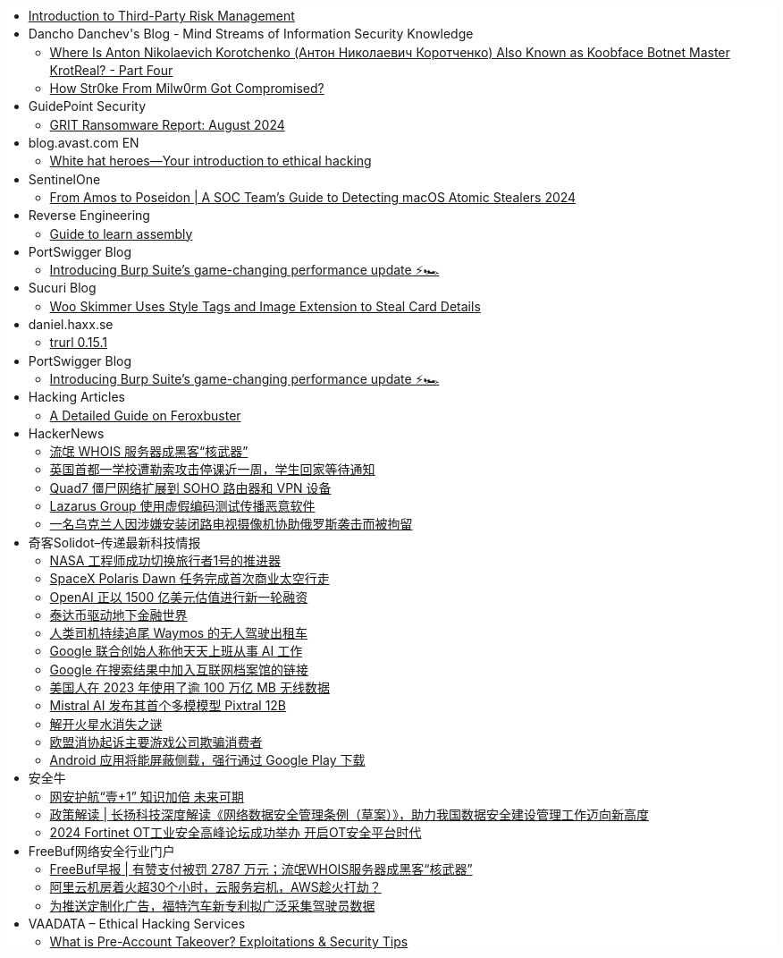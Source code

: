   - [Introduction to Third-Party Risk Management](https://blog.nviso.eu/2024/09/12/introduction-to-third-party-risk-management/)
- Dancho Danchev's Blog - Mind Streams of Information Security Knowledge
  - [Where Is Anton Nikolaevich Korotchenko (Антон Николаевич Коротченко) Also Known as Koobface Botnet Master KrotReal? - Part Four](https://ddanchev.blogspot.com/2024/09/where-is-anton-nikolaevich-korotchenko.html)
  - [How Str0ke From Milw0rm Got Compromised?](https://ddanchev.blogspot.com/2024/09/how-str0ke-from-milw0rm-got-compromised.html)
- GuidePoint Security
  - [GRIT Ransomware Report: August 2024](https://www.guidepointsecurity.com/blog/grit-ransomware-report-august-2024/)
- blog.avast.com EN
  - [White hat heroes—Your introduction to ethical hacking](https://blog.avast.com/ethical-hacking)
- SentinelOne
  - [From Amos to Poseidon | A SOC Team’s Guide to Detecting macOS Atomic Stealers 2024](https://www.sentinelone.com/blog/from-amos-to-poseidon-a-soc-teams-guide-to-detecting-macos-atomic-stealers-2024/)
- Reverse Engineering
  - [Guide to learn assembly](https://www.reddit.com/r/ReverseEngineering/comments/1ffdxkd/guide_to_learn_assembly/)
- PortSwigger Blog
  - [Introducing Burp Suite’s game-changing performance update ⚡🏎️](https://portswigger.net/blog/introducing-burp-suites-game-changing-performance-update)
- Sucuri Blog
  - [Woo Skimmer Uses Style Tags and Image Extension to Steal Card Details](https://blog.sucuri.net/2024/09/woo-skimmer-uses-style-tags-and-image-extension-to-steal-card-details.html)
- daniel.haxx.se
  - [trurl 0.15.1](https://daniel.haxx.se/blog/2024/09/12/trurl-0-15-1/)
- PortSwigger Blog
  - [Introducing Burp Suite’s game-changing performance update ⚡🏎️](https://portswigger.net/blog/introducing-burp-suites-game-changing-performance-update)
- Hacking Articles
  - [A Detailed Guide on Feroxbuster](https://www.hackingarticles.in/a-detailed-guide-on-feroxbuster/)
- HackerNews
  - [流氓 WHOIS 服务器成黑客“核武器”](https://hackernews.cc/archives/55435)
  - [英国首都一学校遭勒索攻击停课近一周，学生回家等待通知](https://hackernews.cc/archives/55429)
  - [Quad7 僵尸网络扩展到 SOHO 路由器和 VPN 设备](https://hackernews.cc/archives/55419)
  - [Lazarus Group 使用虚假编码测试传播恶意软件](https://hackernews.cc/archives/55413)
  - [一名乌克兰人因涉嫌安装闭路电视摄像机协助俄罗斯袭击而被拘留](https://hackernews.cc/archives/55409)
- 奇客Solidot–传递最新科技情报
  - [NASA 工程师成功切换旅行者1号的推进器](https://www.solidot.org/story?sid=79242)
  - [SpaceX Polaris Dawn 任务完成首次商业太空行走](https://www.solidot.org/story?sid=79241)
  - [OpenAI 正以 1500 亿美元估值进行新一轮融资](https://www.solidot.org/story?sid=79240)
  - [泰达币驱动地下金融世界](https://www.solidot.org/story?sid=79239)
  - [人类司机持续追尾 Waymos 的无人驾驶出租车](https://www.solidot.org/story?sid=79238)
  - [Google 联合创始人称他天天上班从事 AI 工作](https://www.solidot.org/story?sid=79237)
  - [Google 在搜索结果中加入互联网档案馆的链接](https://www.solidot.org/story?sid=79235)
  - [美国人在 2023 年使用了逾 100 万亿 MB 无线数据](https://www.solidot.org/story?sid=79234)
  - [Mistral AI 发布其首个多模模型 Pixtral 12B](https://www.solidot.org/story?sid=79233)
  - [解开火星水消失之谜](https://www.solidot.org/story?sid=79232)
  - [欧盟消协起诉主要游戏公司欺骗消费者](https://www.solidot.org/story?sid=79231)
  - [Android 应用将能屏蔽侧载，强行通过 Google Play 下载](https://www.solidot.org/story?sid=79230)
- 安全牛
  - [网安护航“壹+1” 知识加倍 未来可期](https://www.aqniu.com/vendor/106222.html)
  - [政策解读 | 长扬科技深度解读《网络数据安全管理条例（草案）》，助力我国数据安全建设管理工作迈向新高度](https://www.aqniu.com/vendor/106215.html)
  - [2024 Fortinet OT工业安全高峰论坛成功举办 开启OT安全平台时代](https://www.aqniu.com/vendor/106203.html)
- FreeBuf网络安全行业门户
  - [FreeBuf早报 | 有赞支付被罚 2787 万元；流氓WHOIS服务器成黑客“核武器”](https://www.freebuf.com/news/410876.html)
  - [阿里云机房着火超30个小时，云服务宕机，AWS趁火打劫？](https://www.freebuf.com/articles/410871.html)
  - [为推送定制化广告，福特汽车新专利拟广泛采集驾驶员数据](https://www.freebuf.com/news/410857.html)
- VAADATA – Ethical Hacking Services
  - [What is Pre-Account Takeover? Exploitations & Security Tips](https://www.vaadata.com/blog/what-is-pre-account-takeover-exploitations-security-tips/)